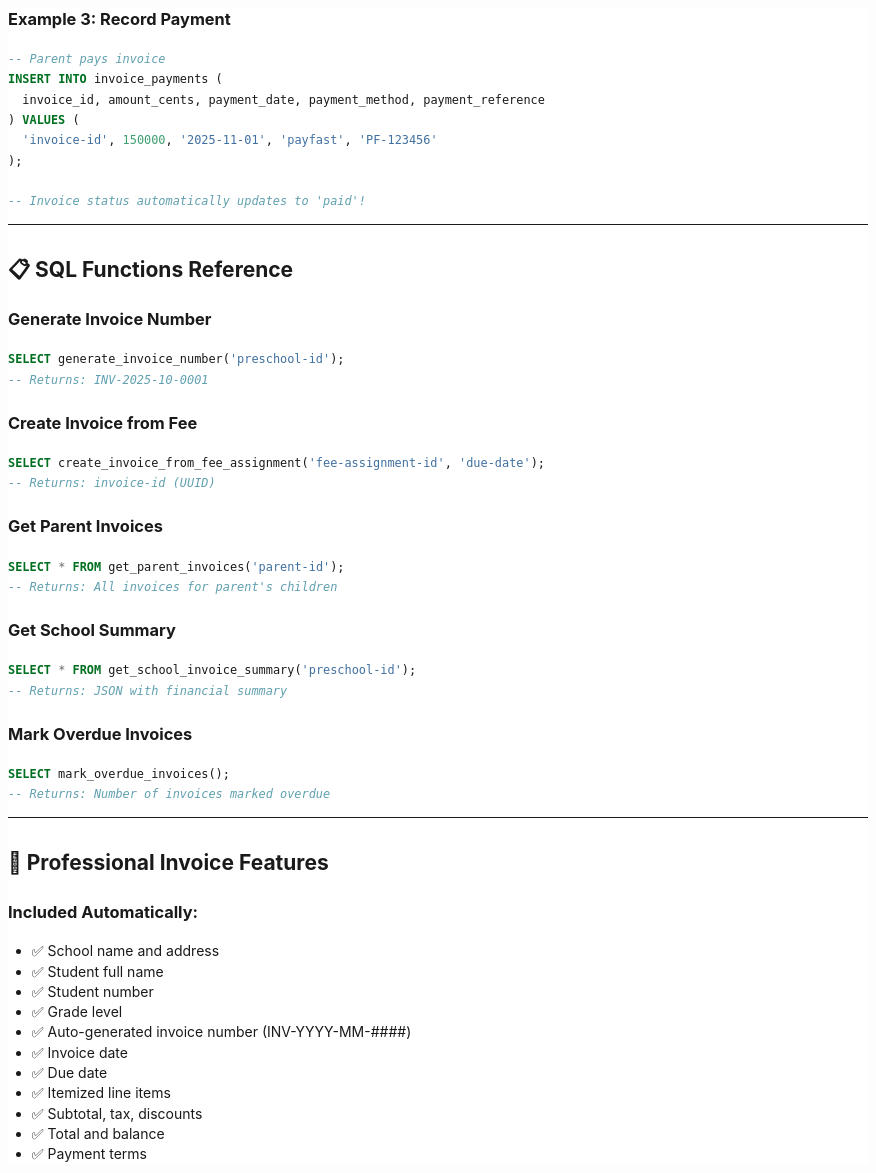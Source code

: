 ### Example 3: Record Payment

```sql
-- Parent pays invoice
INSERT INTO invoice_payments (
  invoice_id, amount_cents, payment_date, payment_method, payment_reference
) VALUES (
  'invoice-id', 150000, '2025-11-01', 'payfast', 'PF-123456'
);

-- Invoice status automatically updates to 'paid'!
```

---

## 📋 SQL Functions Reference

### Generate Invoice Number
```sql
SELECT generate_invoice_number('preschool-id');
-- Returns: INV-2025-10-0001
```

### Create Invoice from Fee
```sql
SELECT create_invoice_from_fee_assignment('fee-assignment-id', 'due-date');
-- Returns: invoice-id (UUID)
```

### Get Parent Invoices
```sql
SELECT * FROM get_parent_invoices('parent-id');
-- Returns: All invoices for parent's children
```

### Get School Summary
```sql
SELECT * FROM get_school_invoice_summary('preschool-id');
-- Returns: JSON with financial summary
```

### Mark Overdue Invoices
```sql
SELECT mark_overdue_invoices();
-- Returns: Number of invoices marked overdue
```

---

## 🎨 Professional Invoice Features

### Included Automatically:
- ✅ School name and address
- ✅ Student full name
- ✅ Student number
- ✅ Grade level
- ✅ Auto-generated invoice number (INV-YYYY-MM-####)
- ✅ Invoice date
- ✅ Due date
- ✅ Itemized line items
- ✅ Subtotal, tax, discounts
- ✅ Total and balance
- ✅ Payment terms